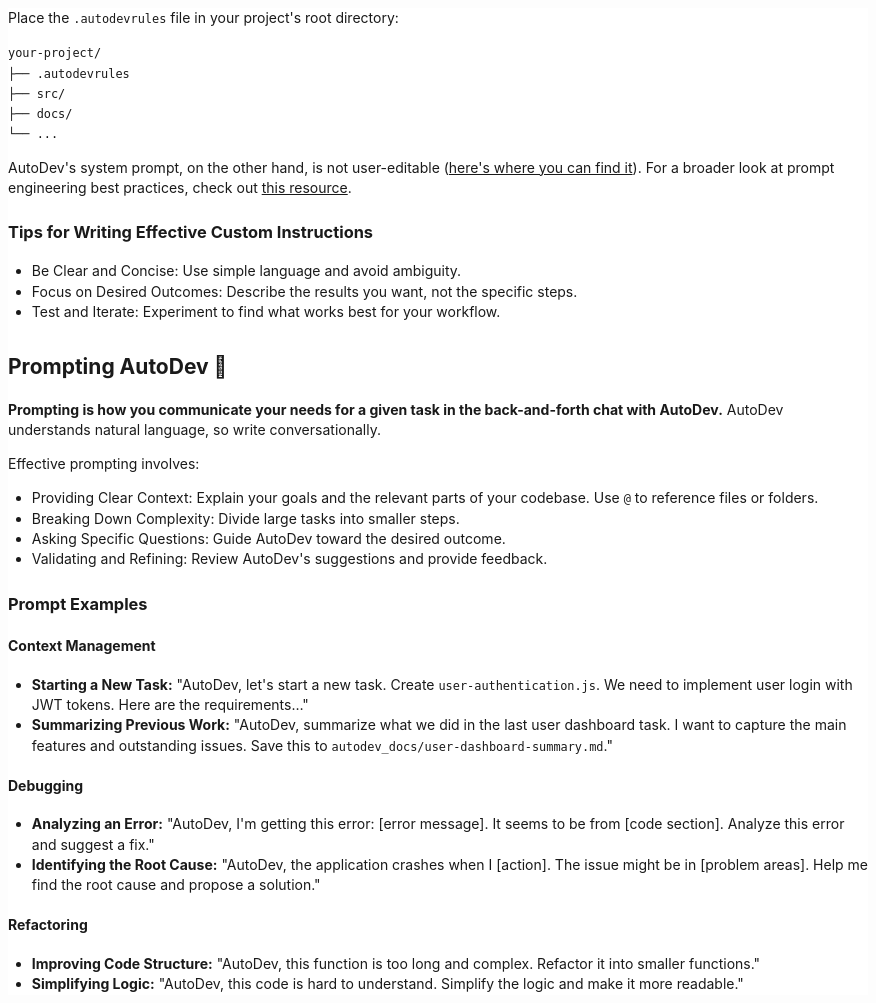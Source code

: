 Place the `.autodevrules` file in your project's root directory:

```
your-project/
├── .autodevrules
├── src/
├── docs/
└── ...
```

AutoDev's system prompt, on the other hand, is not user-editable ([here's where you can find it](https://github.com/autodev/autodev/blob/main/src/core/prompts/system.ts)). For a broader look at prompt engineering best practices, check out [this resource](https://docs.anthropic.com/en/docs/build-with-claude/prompt-engineering/overview).

### Tips for Writing Effective Custom Instructions

-   Be Clear and Concise: Use simple language and avoid ambiguity.
-   Focus on Desired Outcomes: Describe the results you want, not the specific steps.
-   Test and Iterate: Experiment to find what works best for your workflow.

## Prompting AutoDev 💬

**Prompting is how you communicate your needs for a given task in the back-and-forth chat with AutoDev.** AutoDev understands natural language, so write conversationally.

Effective prompting involves:

-   Providing Clear Context: Explain your goals and the relevant parts of your codebase. Use `@` to reference files or folders.
-   Breaking Down Complexity: Divide large tasks into smaller steps.
-   Asking Specific Questions: Guide AutoDev toward the desired outcome.
-   Validating and Refining: Review AutoDev's suggestions and provide feedback.

### Prompt Examples

#### Context Management

-   **Starting a New Task:** "AutoDev, let's start a new task. Create `user-authentication.js`. We need to implement user login with JWT tokens. Here are the requirements…"
-   **Summarizing Previous Work:** "AutoDev, summarize what we did in the last user dashboard task. I want to capture the main features and outstanding issues. Save this to `autodev_docs/user-dashboard-summary.md`."

#### Debugging

-   **Analyzing an Error:** "AutoDev, I'm getting this error: \[error message]. It seems to be from \[code section]. Analyze this error and suggest a fix."
-   **Identifying the Root Cause:** "AutoDev, the application crashes when I \[action]. The issue might be in \[problem areas]. Help me find the root cause and propose a solution."

#### Refactoring

-   **Improving Code Structure:** "AutoDev, this function is too long and complex. Refactor it into smaller functions."
-   **Simplifying Logic:** "AutoDev, this code is hard to understand. Simplify the logic and make it more readable."
